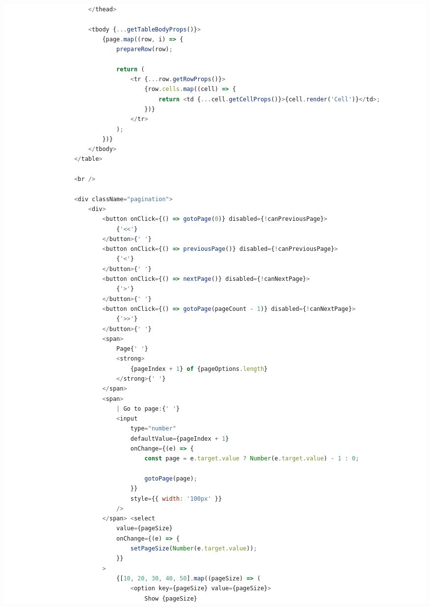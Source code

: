 ```javascript
						</thead>

						<tbody {...getTableBodyProps()}>
							{page.map((row, i) => {
								prepareRow(row);

								return (
									<tr {...row.getRowProps()}>
										{row.cells.map((cell) => {
											return <td {...cell.getCellProps()}>{cell.render('Cell')}</td>;
										})}
									</tr>
								);
							})}
						</tbody>
					</table>

					<br />

					<div className="pagination">
						<div>
							<button onClick={() => gotoPage(0)} disabled={!canPreviousPage}>
								{'<<'}
							</button>{' '}
							<button onClick={() => previousPage()} disabled={!canPreviousPage}>
								{'<'}
							</button>{' '}
							<button onClick={() => nextPage()} disabled={!canNextPage}>
								{'>'}
							</button>{' '}
							<button onClick={() => gotoPage(pageCount - 1)} disabled={!canNextPage}>
								{'>>'}
							</button>{' '}
							<span>
								Page{' '}
								<strong>
									{pageIndex + 1} of {pageOptions.length}
								</strong>{' '}
							</span>
							<span>
								| Go to page:{' '}
								<input
									type="number"
									defaultValue={pageIndex + 1}
									onChange={(e) => {
										const page = e.target.value ? Number(e.target.value) - 1 : 0;

										gotoPage(page);
									}}
									style={{ width: '100px' }}
								/>
							</span> <select
								value={pageSize}
								onChange={(e) => {
									setPageSize(Number(e.target.value));
								}}
							>
								{[10, 20, 30, 40, 50].map((pageSize) => (
									<option key={pageSize} value={pageSize}>
										Show {pageSize}
```